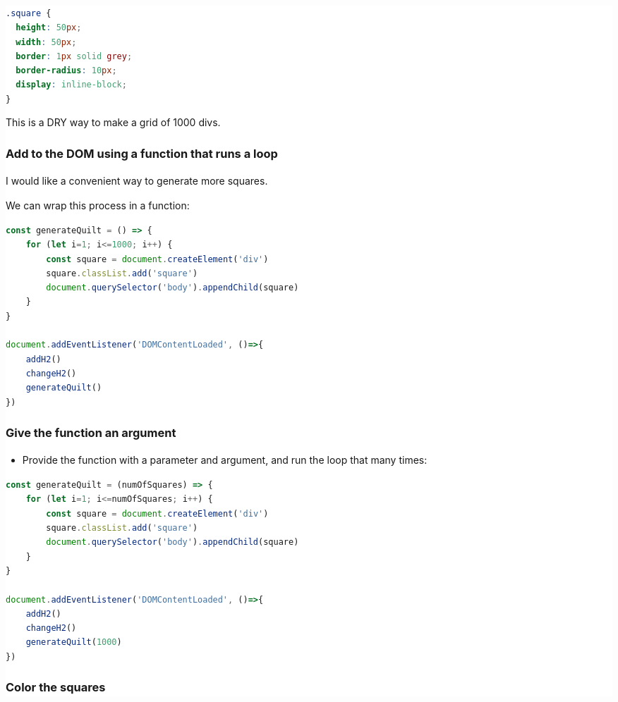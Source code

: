 ```css
.square {
  height: 50px;
  width: 50px;
  border: 1px solid grey;
  border-radius: 10px;
  display: inline-block;
}
```

This is a DRY way to make a grid of 1000 divs.

### Add to the DOM using a function that runs a loop

I would like a convenient way to generate more squares.

We can wrap this process in a function:

```javascript
const generateQuilt = () => {
    for (let i=1; i<=1000; i++) {
        const square = document.createElement('div')
        square.classList.add('square')
        document.querySelector('body').appendChild(square)
    }
}

document.addEventListener('DOMContentLoaded', ()=>{
    addH2()
    changeH2()
    generateQuilt()
})
```

### Give the function an argument

* Provide the function with a parameter and argument, and run the loop that many times:

```javascript
const generateQuilt = (numOfSquares) => {
    for (let i=1; i<=numOfSquares; i++) {
        const square = document.createElement('div')
        square.classList.add('square')
        document.querySelector('body').appendChild(square)
    }
}

document.addEventListener('DOMContentLoaded', ()=>{
    addH2()
    changeH2()
    generateQuilt(1000)
})
```

### Color the squares
